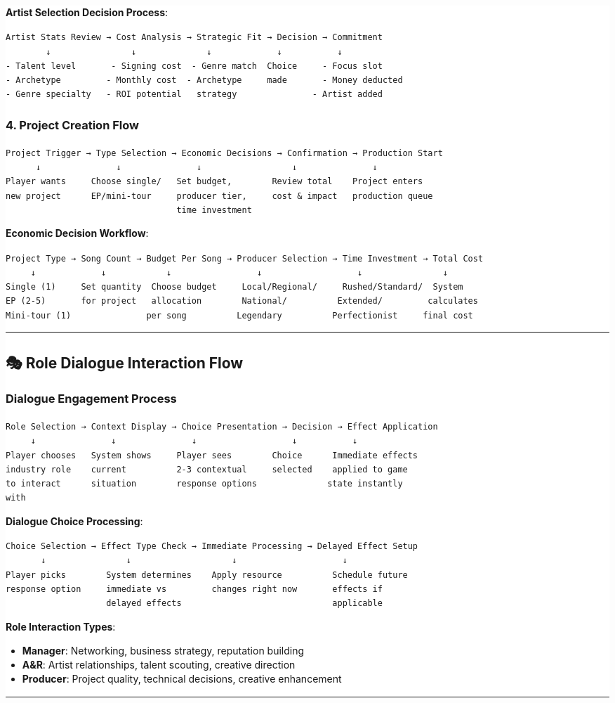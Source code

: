**Artist Selection Decision Process**:
```
Artist Stats Review → Cost Analysis → Strategic Fit → Decision → Commitment
        ↓                ↓              ↓             ↓           ↓
- Talent level       - Signing cost  - Genre match  Choice     - Focus slot
- Archetype         - Monthly cost  - Archetype     made       - Money deducted
- Genre specialty   - ROI potential   strategy               - Artist added
```

### **4. Project Creation Flow**

```
Project Trigger → Type Selection → Economic Decisions → Confirmation → Production Start
      ↓               ↓               ↓                  ↓               ↓
Player wants     Choose single/   Set budget,        Review total    Project enters
new project      EP/mini-tour     producer tier,     cost & impact   production queue
                                  time investment
```

**Economic Decision Workflow**:
```
Project Type → Song Count → Budget Per Song → Producer Selection → Time Investment → Total Cost
     ↓             ↓            ↓                 ↓                   ↓                ↓
Single (1)     Set quantity  Choose budget     Local/Regional/     Rushed/Standard/  System
EP (2-5)       for project   allocation        National/          Extended/         calculates
Mini-tour (1)               per song          Legendary          Perfectionist     final cost
```

---

## 🎭 Role Dialogue Interaction Flow

### **Dialogue Engagement Process**

```
Role Selection → Context Display → Choice Presentation → Decision → Effect Application
     ↓               ↓               ↓                   ↓           ↓
Player chooses   System shows     Player sees        Choice      Immediate effects
industry role    current          2-3 contextual     selected    applied to game
to interact      situation        response options              state instantly
with
```

**Dialogue Choice Processing**:
```
Choice Selection → Effect Type Check → Immediate Processing → Delayed Effect Setup
       ↓                ↓                    ↓                     ↓
Player picks        System determines    Apply resource          Schedule future
response option     immediate vs         changes right now       effects if
                    delayed effects                              applicable
```

**Role Interaction Types**:
- **Manager**: Networking, business strategy, reputation building
- **A&R**: Artist relationships, talent scouting, creative direction  
- **Producer**: Project quality, technical decisions, creative enhancement

---